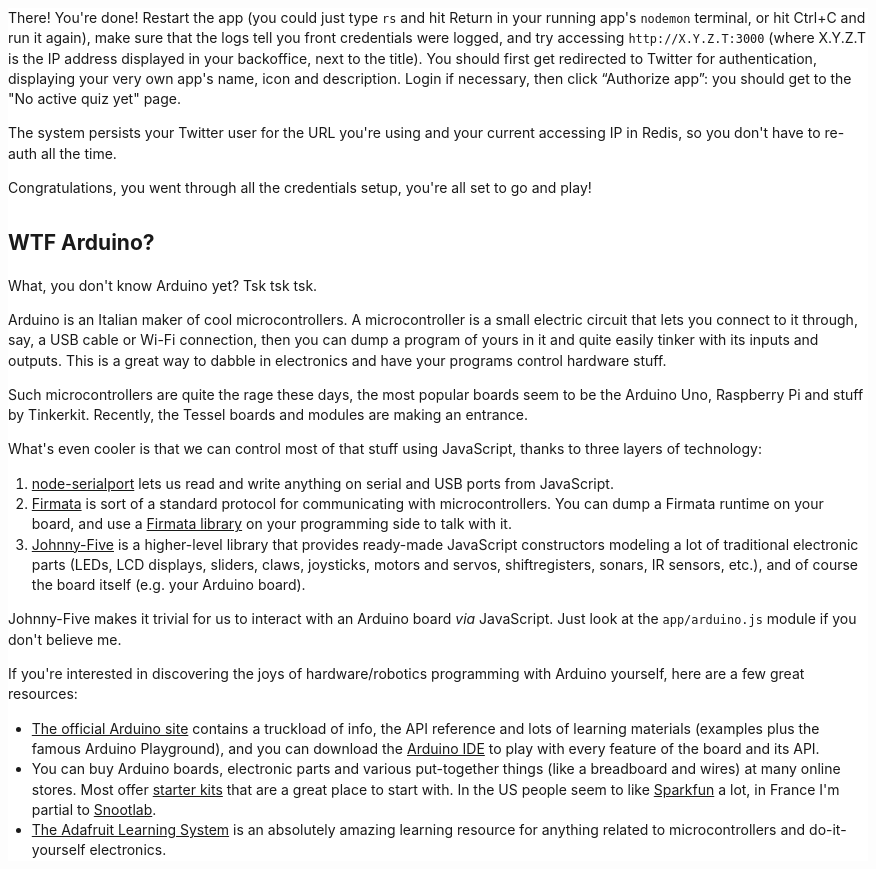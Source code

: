 There!  You're done!  Restart the app (you could just type `rs` and hit Return in your running app's `nodemon` terminal, or hit Ctrl+C and run it again), make sure that the logs tell you front credentials were logged, and try accessing `http://X.Y.Z.T:3000` (where X.Y.Z.T is the IP address displayed in your backoffice, next to the title).  You should first get redirected to Twitter for authentication, displaying your very own app's name, icon and description.  Login if necessary, then click “Authorize app”: you should get to the "No active quiz yet" page.

The system persists your Twitter user for the URL you're using and your current accessing IP in Redis, so you don't have to re-auth all the time.

Congratulations, you went through all the credentials setup, you're all set to go and play!


WTF Arduino?
------------

What, you don't know Arduino yet?  Tsk tsk tsk.

Arduino is an Italian maker of cool microcontrollers.  A microcontroller is a small electric circuit that lets you connect to it through, say, a USB cable or Wi-Fi connection, then you can dump a program of yours in it and quite easily tinker with its inputs and outputs.  This is a great way to dabble in electronics and have your programs control hardware stuff.

Such microcontrollers are quite the rage these days, the most popular boards seem to be the Arduino Uno, Raspberry Pi and stuff by Tinkerkit.  Recently, the Tessel boards and modules are making an entrance.

What's even cooler is that we can control most of that stuff using JavaScript, thanks to three layers of technology:

1. [node-serialport](https://github.com/voodootikigod/node-serialport) lets us read and write anything on serial and USB ports from JavaScript.
2. [Firmata](http://firmata.org/wiki/Main_Page) is sort of a standard protocol for communicating with microcontrollers.  You can dump a Firmata runtime on your board, and use a [Firmata library](https://github.com/jgautier/firmata) on your programming side to talk with it.
3. [Johnny-Five](https://github.com/rwaldron/johnny-five) is a higher-level library that provides ready-made JavaScript constructors modeling a lot of traditional electronic parts (LEDs, LCD displays, sliders, claws, joysticks, motors and servos, shiftregisters, sonars, IR sensors, etc.), and of course the board itself (e.g. your Arduino board).

Johnny-Five makes it trivial for us to interact with an Arduino board *via* JavaScript.  Just look at the `app/arduino.js` module if you don't believe me.

If you're interested in discovering the joys of hardware/robotics programming with Arduino yourself, here are a few great resources:

* [The official Arduino site](http://arduino.cc/) contains a truckload of info, the API reference and lots of learning materials (examples plus the famous Arduino Playground), and you can download the [Arduino IDE](http://arduino.cc/en/Main/Software#toc1) to play with every feature of the board and its API.
* You can buy Arduino boards, electronic parts and various put-together things (like a breadboard and wires) at many online stores.  Most offer [starter kits](http://snootlab.com/lang-en/snootlab-shields/90-snootlab-starter-kit-en.html) that are a great place to start with.  In the US people seem to like [Sparkfun](https://www.sparkfun.com/) a lot, in France I'm partial to [Snootlab](http://snootlab.com/lang-en/6-arduino).
* [The Adafruit Learning System](http://learn.adafruit.com/category/learn-arduino) is an absolutely amazing learning resource for anything related to microcontrollers and do-it-yourself electronics.
